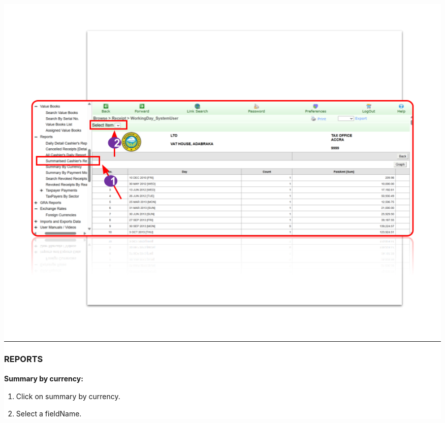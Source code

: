 ![image](/public/images/accountant/summarized-cashiers-report.png)

---

### REPORTS

**Summary by currency:**

1. Click on summary by currency.

2. Select a fieldName.
